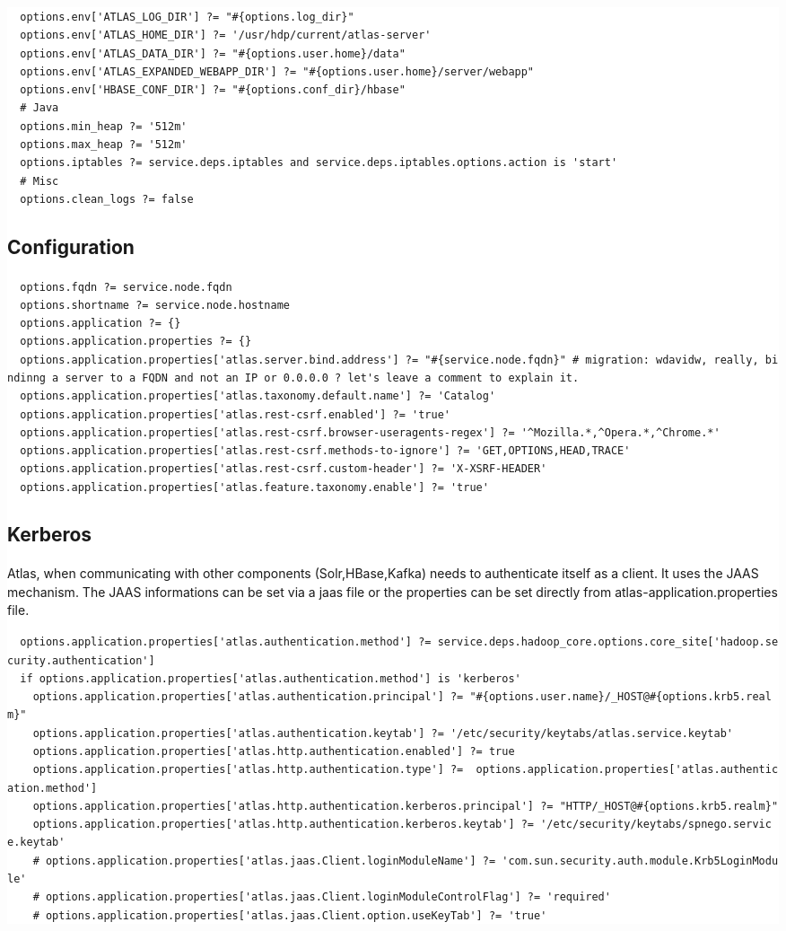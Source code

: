       options.env['ATLAS_LOG_DIR'] ?= "#{options.log_dir}"
      options.env['ATLAS_HOME_DIR'] ?= '/usr/hdp/current/atlas-server'
      options.env['ATLAS_DATA_DIR'] ?= "#{options.user.home}/data"
      options.env['ATLAS_EXPANDED_WEBAPP_DIR'] ?= "#{options.user.home}/server/webapp"
      options.env['HBASE_CONF_DIR'] ?= "#{options.conf_dir}/hbase"
      # Java
      options.min_heap ?= '512m'
      options.max_heap ?= '512m'
      options.iptables ?= service.deps.iptables and service.deps.iptables.options.action is 'start'
      # Misc
      options.clean_logs ?= false

## Configuration

      options.fqdn ?= service.node.fqdn
      options.shortname ?= service.node.hostname
      options.application ?= {}
      options.application.properties ?= {}
      options.application.properties['atlas.server.bind.address'] ?= "#{service.node.fqdn}" # migration: wdavidw, really, bindinng a server to a FQDN and not an IP or 0.0.0.0 ? let's leave a comment to explain it.
      options.application.properties['atlas.taxonomy.default.name'] ?= 'Catalog'
      options.application.properties['atlas.rest-csrf.enabled'] ?= 'true'
      options.application.properties['atlas.rest-csrf.browser-useragents-regex'] ?= '^Mozilla.*,^Opera.*,^Chrome.*'
      options.application.properties['atlas.rest-csrf.methods-to-ignore'] ?= 'GET,OPTIONS,HEAD,TRACE'
      options.application.properties['atlas.rest-csrf.custom-header'] ?= 'X-XSRF-HEADER'
      options.application.properties['atlas.feature.taxonomy.enable'] ?= 'true'

## Kerberos
Atlas, when communicating with other components (Solr,HBase,Kafka) needs to authenticate
itself as a client. It uses the JAAS mechanism.
The JAAS informations can be set via a jaas file or the properties can be set directly
from atlas-application.properties file.

      options.application.properties['atlas.authentication.method'] ?= service.deps.hadoop_core.options.core_site['hadoop.security.authentication']
      if options.application.properties['atlas.authentication.method'] is 'kerberos'
        options.application.properties['atlas.authentication.principal'] ?= "#{options.user.name}/_HOST@#{options.krb5.realm}"
        options.application.properties['atlas.authentication.keytab'] ?= '/etc/security/keytabs/atlas.service.keytab'
        options.application.properties['atlas.http.authentication.enabled'] ?= true
        options.application.properties['atlas.http.authentication.type'] ?=  options.application.properties['atlas.authentication.method']
        options.application.properties['atlas.http.authentication.kerberos.principal'] ?= "HTTP/_HOST@#{options.krb5.realm}"
        options.application.properties['atlas.http.authentication.kerberos.keytab'] ?= '/etc/security/keytabs/spnego.service.keytab'
        # options.application.properties['atlas.jaas.Client.loginModuleName'] ?= 'com.sun.security.auth.module.Krb5LoginModule'
        # options.application.properties['atlas.jaas.Client.loginModuleControlFlag'] ?= 'required'
        # options.application.properties['atlas.jaas.Client.option.useKeyTab'] ?= 'true'